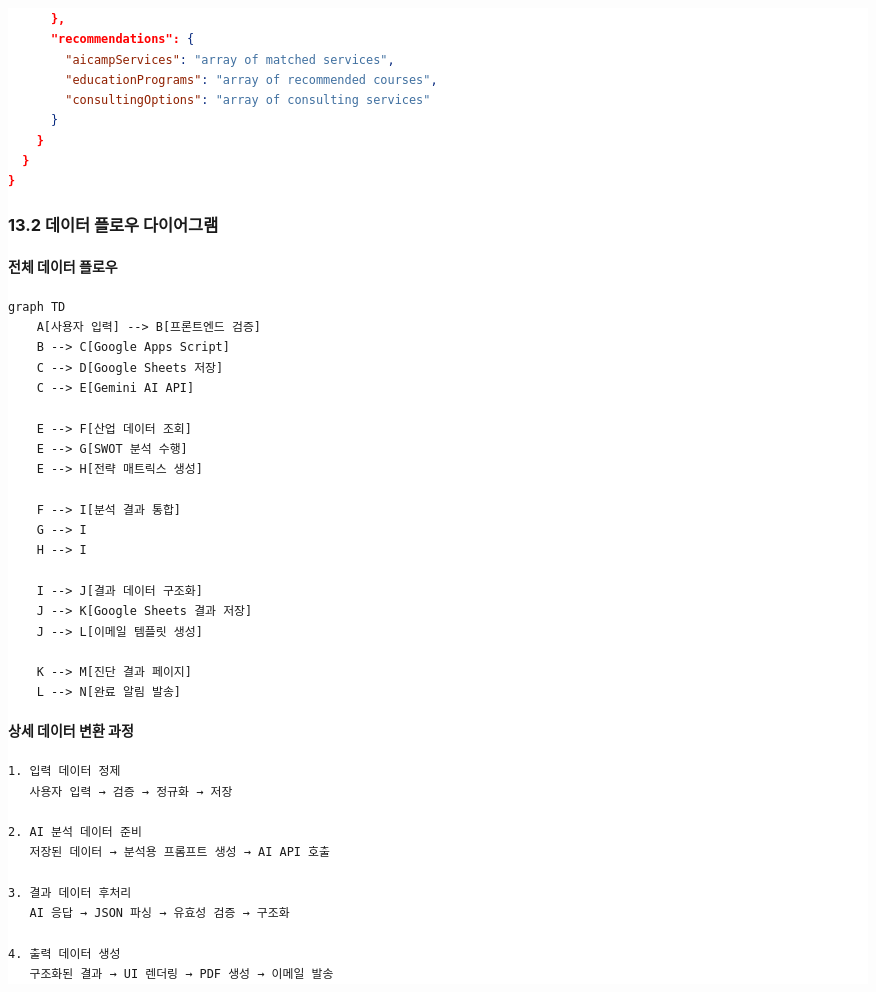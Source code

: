 ```json
      },
      "recommendations": {
        "aicampServices": "array of matched services",
        "educationPrograms": "array of recommended courses",
        "consultingOptions": "array of consulting services"
      }
    }
  }
}
```

### 13.2 데이터 플로우 다이어그램

#### 전체 데이터 플로우
```mermaid
graph TD
    A[사용자 입력] --> B[프론트엔드 검증]
    B --> C[Google Apps Script]
    C --> D[Google Sheets 저장]
    C --> E[Gemini AI API]
    
    E --> F[산업 데이터 조회]
    E --> G[SWOT 분석 수행]
    E --> H[전략 매트릭스 생성]
    
    F --> I[분석 결과 통합]
    G --> I
    H --> I
    
    I --> J[결과 데이터 구조화]
    J --> K[Google Sheets 결과 저장]
    J --> L[이메일 템플릿 생성]
    
    K --> M[진단 결과 페이지]
    L --> N[완료 알림 발송]
```

#### 상세 데이터 변환 과정
```
1. 입력 데이터 정제
   사용자 입력 → 검증 → 정규화 → 저장

2. AI 분석 데이터 준비
   저장된 데이터 → 분석용 프롬프트 생성 → AI API 호출

3. 결과 데이터 후처리
   AI 응답 → JSON 파싱 → 유효성 검증 → 구조화

4. 출력 데이터 생성
   구조화된 결과 → UI 렌더링 → PDF 생성 → 이메일 발송
```
